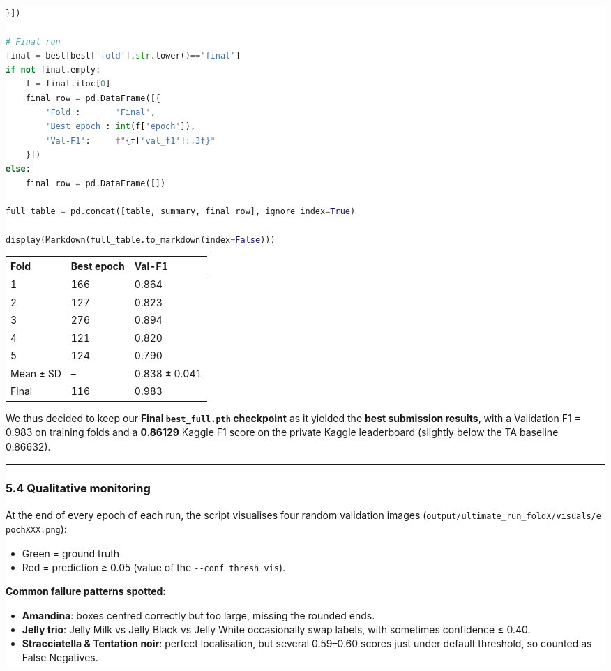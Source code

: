 ```python
}])

# Final run
final = best[best['fold'].str.lower()=='final']
if not final.empty:
    f = final.iloc[0]
    final_row = pd.DataFrame([{
        'Fold':       'Final',
        'Best epoch': int(f['epoch']),
        'Val-F1':     f"{f['val_f1']:.3f}"
    }])
else:
    final_row = pd.DataFrame([])

full_table = pd.concat([table, summary, final_row], ignore_index=True)

display(Markdown(full_table.to_markdown(index=False)))

```


| Fold      | Best epoch   | Val-F1        |
|:----------|:-------------|:--------------|
| 1         | 166          | 0.864         |
| 2         | 127          | 0.823         |
| 3         | 276          | 0.894         |
| 4         | 121          | 0.820         |
| 5         | 124          | 0.790         |
| Mean ± SD | –            | 0.838 ± 0.041 |
| Final     | 116          | 0.983         |


We thus decided to keep our **Final `best_full.pth` checkpoint** as it yielded the **best submission results**, with a Validation F1 = 0.983 on training folds and a **0.86129** Kaggle F1 score on the private Kaggle leaderboard (slightly below the TA baseline 0.86632).

---

### 5.4 Qualitative monitoring

At the end of every epoch of each run, the script visualises four random validation images (`output/ultimate_run_foldX/visuals/epochXXX.png`):  
- Green = ground truth  
- Red = prediction ≥ 0.05 (value of the `--conf_thresh_vis`).

**Common failure patterns spotted:**

- **Amandina**: boxes centred correctly but too large, missing the rounded ends.
- **Jelly trio**: Jelly Milk vs Jelly Black vs Jelly White occasionally swap labels, with sometimes confidence ≤ 0.40.
- **Stracciatella & Tentation noir**: perfect localisation, but several 0.59–0.60 scores just under default threshold, so counted as False Negatives.


[iapr]: https://github.com/LTS5/iapr2025